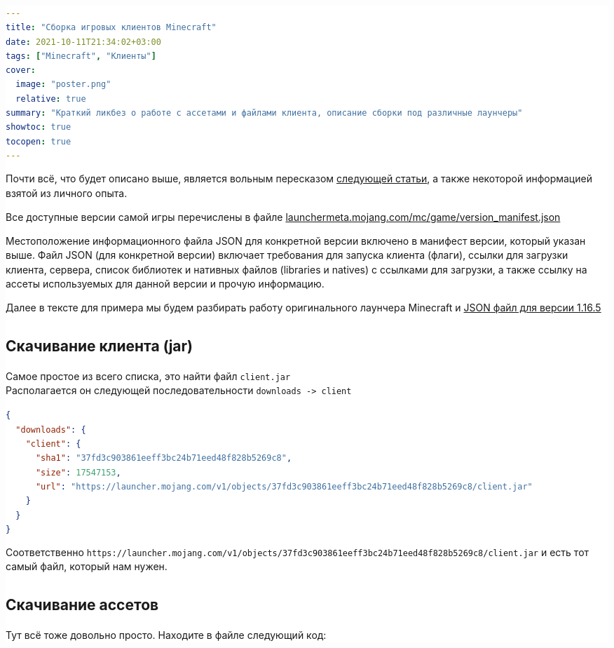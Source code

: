 ```yaml
---
title: "Сборка игровых клиентов Minecraft"
date: 2021-10-11T21:34:02+03:00
tags: ["Minecraft", "Клиенты"]
cover:
  image: "poster.png"
  relative: true
summary: "Краткий ликбез о работе с ассетами и файлами клиента, описание сборки под различные лаунчеры"
showtoc: true
tocopen: true
---
```


Почти всё, что будет описано выше, является вольным пересказом [следующей статьи](https://wiki.vg/Game_files), а также некоторой информацией взятой из личного опыта.

Все доступные версии самой игры перечислены в файле [launchermeta.mojang.com/mc/game/version_manifest.json](https://launchermeta.mojang.com/mc/game/version_manifest.json)

Местоположение информационного файла JSON для конкретной версии включено в манифест версии, который указан выше. Файл JSON (для конкретной версии) включает требования для запуска клиента (флаги), ссылки для загрузки клиента, сервера, список библиотек и нативных файлов (libraries и natives) с ссылками для загрузки, а также ссылку на ассеты используемых для данной версии и прочую информацию.

Далее в тексте для примера мы будем разбирать работу оригинального лаунчера Minecraft и [JSON файл для версии 1.16.5](https://launchermeta.mojang.com/v1/packages/436877ffaef948954053e1a78a366b8b7c204a91/1.16.5.json)

## Скачивание клиента (jar)

Самое простое из всего списка, это найти файл `client.jar`  
Располагается он следующей последовательности `downloads -> client`

```json
{
  "downloads": {
    "client": {
      "sha1": "37fd3c903861eeff3bc24b71eed48f828b5269c8",
      "size": 17547153,
      "url": "https://launcher.mojang.com/v1/objects/37fd3c903861eeff3bc24b71eed48f828b5269c8/client.jar"
    }
  }
}
```

Соответственно `https://launcher.mojang.com/v1/objects/37fd3c903861eeff3bc24b71eed48f828b5269c8/client.jar` и есть тот самый файл, который нам нужен.

## Скачивание ассетов

Тут всё тоже довольно просто. Находите в файле следующий код:
